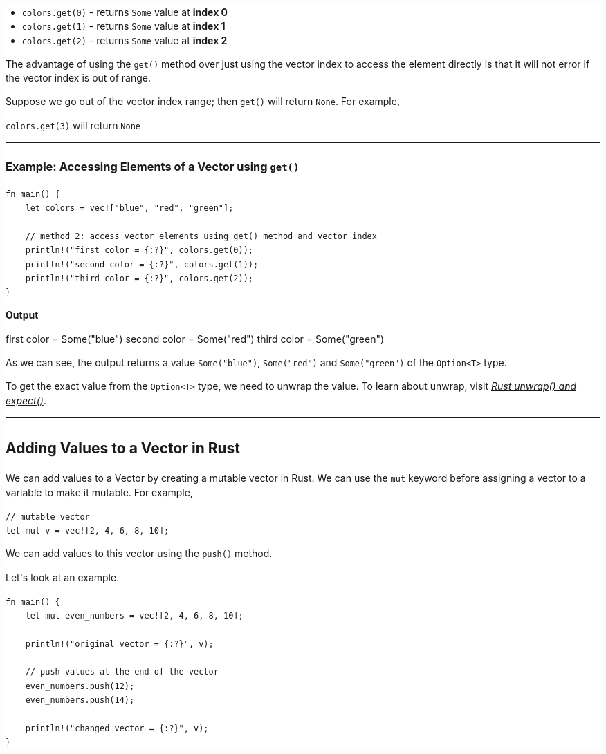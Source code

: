 - `colors.get(0)` - returns `Some` value at **index 0**
- `colors.get(1)` - returns `Some` value at **index 1**
- `colors.get(2)` - returns `Some` value at **index 2**

The advantage of using the `get()` method over just using the vector index to access the element directly is that it will not error if the vector index is out of range.

Suppose we go out of the vector index range; then `get()` will return `None`. For example,

`colors.get(3)` will return `None`

---

### Example: Accessing Elements of a Vector using `get()`

```
fn main() {
    let colors = vec!["blue", "red", "green"];
    
    // method 2: access vector elements using get() method and vector index
    println!("first color = {:?}", colors.get(0));
    println!("second color = {:?}", colors.get(1));
    println!("third color = {:?}", colors.get(2));
}
```

**Output**

first color = Some("blue")
second color = Some("red")
third color = Some("green")

As we can see, the output returns a value `Some("blue")`, `Some("red")` and `Some("green")` of the `Option<T>` type.

To get the exact value from the `Option<T>` type, we need to unwrap the value. To learn about unwrap, visit [_Rust unwrap() and expect()_](https://www.programiz.com/rust/unwrap-and-expect).

---

## Adding Values to a Vector in Rust

We can add values to a Vector by creating a mutable vector in Rust. We can use the `mut` keyword before assigning a vector to a variable to make it mutable. For example,

```
// mutable vector
let mut v = vec![2, 4, 6, 8, 10];
```

We can add values to this vector using the `push()` method.

Let's look at an example.

```
fn main() {
    let mut even_numbers = vec![2, 4, 6, 8, 10];
    
    println!("original vector = {:?}", v);
    
    // push values at the end of the vector
    even_numbers.push(12);
    even_numbers.push(14);
    
    println!("changed vector = {:?}", v);
}
```
